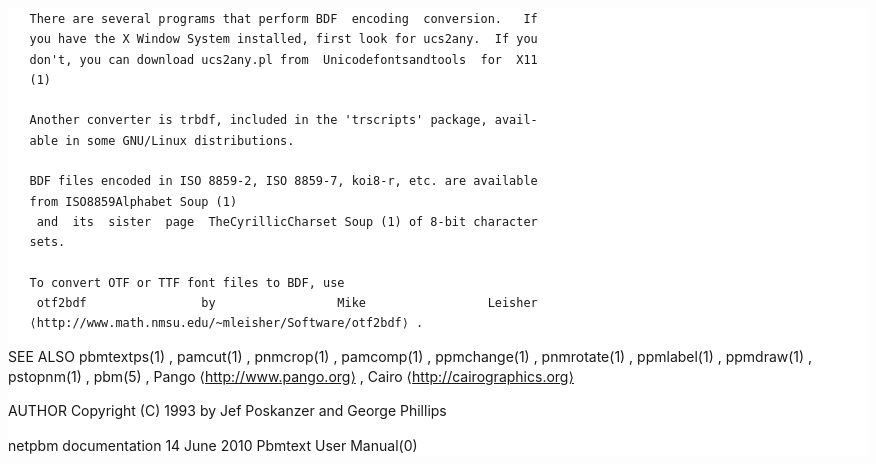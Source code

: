        There are several programs that perform BDF  encoding  conversion.   If
       you have the X Window System installed, first look for ucs2any.  If you
       don't, you can download ucs2any.pl from  Unicodefontsandtools  for  X11
       (1)

       Another converter is trbdf, included in the 'trscripts' package, avail-
       able in some GNU/Linux distributions.

       BDF files encoded in ISO 8859-2, ISO 8859-7, koi8-r, etc. are available
       from ISO8859Alphabet Soup (1)
        and  its  sister  page  TheCyrillicCharset Soup (1) of 8-bit character
       sets.

       To convert OTF or TTF font files to BDF, use
        otf2bdf                by                 Mike                 Leisher
       ⟨http://www.math.nmsu.edu/~mleisher/Software/otf2bdf⟩ .



SEE ALSO
       pbmtextps(1)  ,  pamcut(1)  ,  pnmcrop(1) , pamcomp(1) , ppmchange(1) ,
       pnmrotate(1) , ppmlabel(1) , ppmdraw(1) , pstopnm(1) , pbm(5)  ,  Pango
       ⟨http://www.pango.org⟩ , Cairo ⟨http://cairographics.org⟩


AUTHOR
       Copyright (C) 1993 by Jef Poskanzer and George Phillips



netpbm documentation             14 June 2010           Pbmtext User Manual(0)
